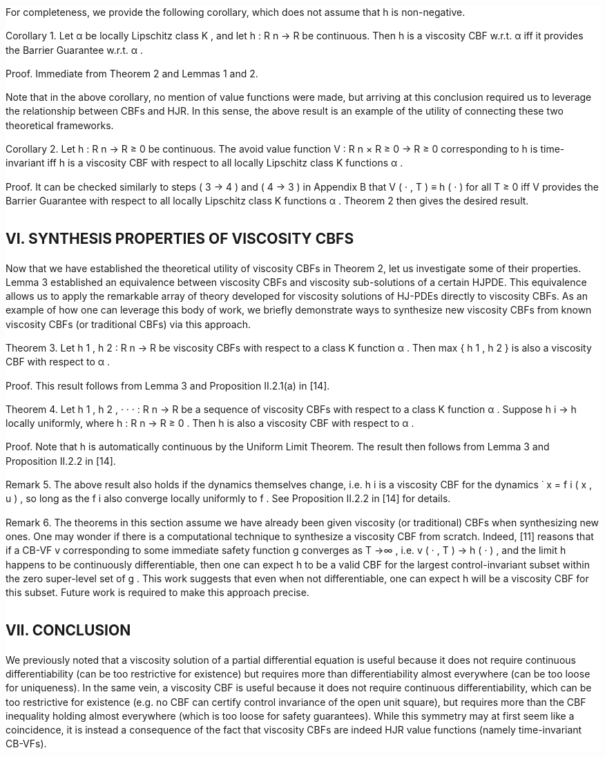 For completeness, we provide the following corollary, which does not assume that h is non-negative.

Corollary 1. Let α be locally Lipschitz class K , and let h : R n → R be continuous. Then h is a viscosity CBF w.r.t. α iff it provides the Barrier Guarantee w.r.t. α .

Proof. Immediate from Theorem 2 and Lemmas 1 and 2.

Note that in the above corollary, no mention of value functions were made, but arriving at this conclusion required us to leverage the relationship between CBFs and HJR. In this sense, the above result is an example of the utility of connecting these two theoretical frameworks.

Corollary 2. Let h : R n → R ≥ 0 be continuous. The avoid value function V : R n × R ≥ 0 → R ≥ 0 corresponding to h is time-invariant iff h is a viscosity CBF with respect to all locally Lipschitz class K functions α .

Proof. It can be checked similarly to steps ( 3 → 4 ) and ( 4 → 3 ) in Appendix B that V ( · , T ) ≡ h ( · ) for all T ≥ 0 iff V provides the Barrier Guarantee with respect to all locally Lipschitz class K functions α . Theorem 2 then gives the desired result.

## VI. SYNTHESIS PROPERTIES OF VISCOSITY CBFS

Now that we have established the theoretical utility of viscosity CBFs in Theorem 2, let us investigate some of their properties. Lemma 3 established an equivalence between viscosity CBFs and viscosity sub-solutions of a certain HJPDE. This equivalence allows us to apply the remarkable array of theory developed for viscosity solutions of HJ-PDEs directly to viscosity CBFs. As an example of how one can leverage this body of work, we briefly demonstrate ways to synthesize new viscosity CBFs from known viscosity CBFs (or traditional CBFs) via this approach.

Theorem 3. Let h 1 , h 2 : R n → R be viscosity CBFs with respect to a class K function α . Then max { h 1 , h 2 } is also a viscosity CBF with respect to α .

Proof. This result follows from Lemma 3 and Proposition II.2.1(a) in [14].

Theorem 4. Let h 1 , h 2 , · · · : R n → R be a sequence of viscosity CBFs with respect to a class K function α . Suppose h i → h locally uniformly, where h : R n → R ≥ 0 . Then h is also a viscosity CBF with respect to α .

Proof. Note that h is automatically continuous by the Uniform Limit Theorem. The result then follows from Lemma 3 and Proposition II.2.2 in [14].

Remark 5. The above result also holds if the dynamics themselves change, i.e. h i is a viscosity CBF for the dynamics ˙ x = f i ( x , u ) , so long as the f i also converge locally uniformly to f . See Proposition II.2.2 in [14] for details.

Remark 6. The theorems in this section assume we have already been given viscosity (or traditional) CBFs when synthesizing new ones. One may wonder if there is a computational technique to synthesize a viscosity CBF from scratch. Indeed, [11] reasons that if a CB-VF v corresponding to some immediate safety function g converges as T →∞ , i.e. v ( · , T ) → h ( · ) , and the limit h happens to be continuously differentiable, then one can expect h to be a valid CBF for the largest control-invariant subset within the zero super-level set of g . This work suggests that even when not differentiable, one can expect h will be a viscosity CBF for this subset. Future work is required to make this approach precise.

## VII. CONCLUSION

We previously noted that a viscosity solution of a partial differential equation is useful because it does not require continuous differentiability (can be too restrictive for existence) but requires more than differentiability almost everywhere (can be too loose for uniqueness). In the same vein, a viscosity CBF is useful because it does not require continuous differentiability, which can be too restrictive for existence (e.g. no CBF can certify control invariance of the open unit square), but requires more than the CBF inequality holding almost everywhere (which is too loose for safety guarantees). While this symmetry may at first seem like a coincidence, it is instead a consequence of the fact that viscosity CBFs are indeed HJR value functions (namely time-invariant CB-VFs).
